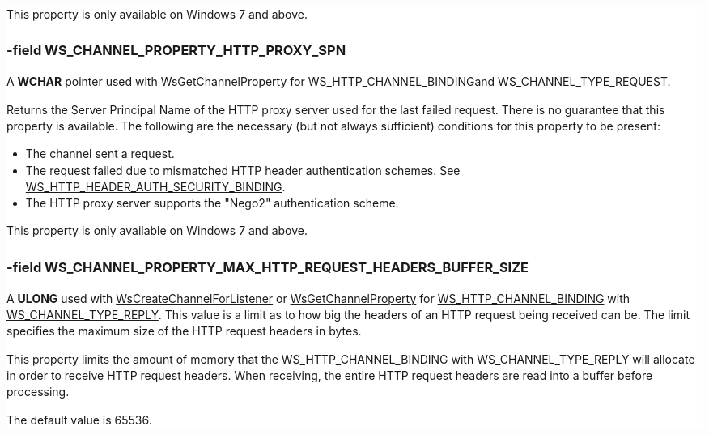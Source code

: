 
This property is only available on Windows 7 and above.
            


### -field WS_CHANNEL_PROPERTY_HTTP_PROXY_SPN

A <b>WCHAR</b> pointer used with <a href="https://docs.microsoft.com/windows/desktop/api/webservices/nf-webservices-wsgetchannelproperty">WsGetChannelProperty</a> for <a href="https://docs.microsoft.com/windows/desktop/api/webservices/ne-webservices-ws_channel_binding">WS_HTTP_CHANNEL_BINDING</a>and <a href="https://docs.microsoft.com/windows/desktop/api/webservices/ne-webservices-ws_channel_type">WS_CHANNEL_TYPE_REQUEST</a>.

                

Returns the Server Principal Name of the HTTP proxy server used for the last failed request. There is no guarantee that this property is
                    available. The following are the necessary (but not always sufficient) conditions for this property to be present:
                    <ul>
<li>The channel sent a request.
                        </li>
<li>The request failed due to mismatched HTTP header authentication schemes. See <a href="https://docs.microsoft.com/windows/desktop/api/webservices/ns-webservices-ws_http_header_auth_security_binding">WS_HTTP_HEADER_AUTH_SECURITY_BINDING</a>.
                        </li>
<li>The HTTP proxy server supports the "Nego2" authentication scheme.
                    </li>
</ul>


This property is only available on Windows 7 and above.
            


### -field WS_CHANNEL_PROPERTY_MAX_HTTP_REQUEST_HEADERS_BUFFER_SIZE

A <b>ULONG</b> used with <a href="https://docs.microsoft.com/windows/desktop/api/webservices/nf-webservices-wscreatechannelforlistener">WsCreateChannelForListener</a> or
                    <a href="https://docs.microsoft.com/windows/desktop/api/webservices/nf-webservices-wsgetchannelproperty">WsGetChannelProperty</a> for <a href="https://docs.microsoft.com/windows/desktop/api/webservices/ne-webservices-ws_channel_binding">WS_HTTP_CHANNEL_BINDING</a> 
                    with <a href="https://docs.microsoft.com/windows/desktop/api/webservices/ne-webservices-ws_channel_type">WS_CHANNEL_TYPE_REPLY</a>. This value is a limit as to how big the headers 
                    of an HTTP request being received can be. The limit specifies the maximum size 
                    of the HTTP request headers in bytes.  
                

This property limits the amount of memory
                    that the <a href="https://docs.microsoft.com/windows/desktop/api/webservices/ne-webservices-ws_channel_binding">WS_HTTP_CHANNEL_BINDING</a> with <a href="https://docs.microsoft.com/windows/desktop/api/webservices/ne-webservices-ws_channel_type">WS_CHANNEL_TYPE_REPLY</a> 
                    will allocate in order to receive HTTP request headers. When receiving, the entire HTTP request 
                    headers are read into a buffer before processing.
                

The default value is 65536.
                

